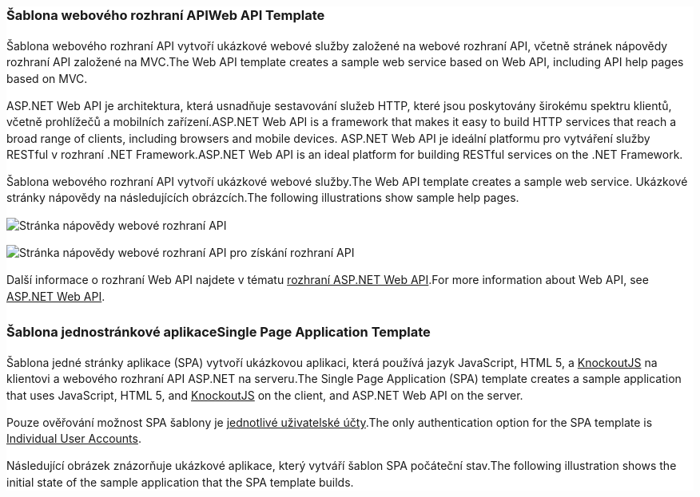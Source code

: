 <a id="webapi"></a>
### <a name="web-api-template"></a><span data-ttu-id="2b6c2-218">Šablona webového rozhraní API</span><span class="sxs-lookup"><span data-stu-id="2b6c2-218">Web API Template</span></span>

<span data-ttu-id="2b6c2-219">Šablona webového rozhraní API vytvoří ukázkové webové služby založené na webové rozhraní API, včetně stránek nápovědy rozhraní API založené na MVC.</span><span class="sxs-lookup"><span data-stu-id="2b6c2-219">The Web API template creates a sample web service based on Web API, including API help pages based on MVC.</span></span>

<span data-ttu-id="2b6c2-220">ASP.NET Web API je architektura, která usnadňuje sestavování služeb HTTP, které jsou poskytovány širokému spektru klientů, včetně prohlížečů a mobilních zařízení.</span><span class="sxs-lookup"><span data-stu-id="2b6c2-220">ASP.NET Web API is a framework that makes it easy to build HTTP services that reach a broad range of clients, including browsers and mobile devices.</span></span> <span data-ttu-id="2b6c2-221">ASP.NET Web API je ideální platformu pro vytváření služby RESTful v rozhraní .NET Framework.</span><span class="sxs-lookup"><span data-stu-id="2b6c2-221">ASP.NET Web API is an ideal platform for building RESTful services on the .NET Framework.</span></span>

<span data-ttu-id="2b6c2-222">Šablona webového rozhraní API vytvoří ukázkové webové služby.</span><span class="sxs-lookup"><span data-stu-id="2b6c2-222">The Web API template creates a sample web service.</span></span> <span data-ttu-id="2b6c2-223">Ukázkové stránky nápovědy na následujících obrázcích.</span><span class="sxs-lookup"><span data-stu-id="2b6c2-223">The following illustrations show sample help pages.</span></span>

![Stránka nápovědy webové rozhraní API](creating-web-projects-in-visual-studio/_static/image12.png)

![Stránka nápovědy webové rozhraní API pro získání rozhraní API](creating-web-projects-in-visual-studio/_static/image13.png)

<span data-ttu-id="2b6c2-226">Další informace o rozhraní Web API najdete v tématu [rozhraní ASP.NET Web API](https://asp.net/web-api).</span><span class="sxs-lookup"><span data-stu-id="2b6c2-226">For more information about Web API, see [ASP.NET Web API](https://asp.net/web-api).</span></span>

<a id="spa"></a>
### <a name="single-page-application-template"></a><span data-ttu-id="2b6c2-227">Šablona jednostránkové aplikace</span><span class="sxs-lookup"><span data-stu-id="2b6c2-227">Single Page Application Template</span></span>

<span data-ttu-id="2b6c2-228">Šablona jedné stránky aplikace (SPA) vytvoří ukázkovou aplikaci, která používá jazyk JavaScript, HTML 5, a [KnockoutJS](http://knockoutjs.com/) na klientovi a webového rozhraní API ASP.NET na serveru.</span><span class="sxs-lookup"><span data-stu-id="2b6c2-228">The Single Page Application (SPA) template creates a sample application that uses JavaScript, HTML 5, and [KnockoutJS](http://knockoutjs.com/) on the client, and ASP.NET Web API on the server.</span></span>

<span data-ttu-id="2b6c2-229">Pouze ověřování možnost SPA šablony je [jednotlivé uživatelské účty](#indauth).</span><span class="sxs-lookup"><span data-stu-id="2b6c2-229">The only authentication option for the SPA template is [Individual User Accounts](#indauth).</span></span>

<span data-ttu-id="2b6c2-230">Následující obrázek znázorňuje ukázkové aplikace, který vytváří šablon SPA počáteční stav.</span><span class="sxs-lookup"><span data-stu-id="2b6c2-230">The following illustration shows the initial state of the sample application that the SPA template builds.</span></span>
